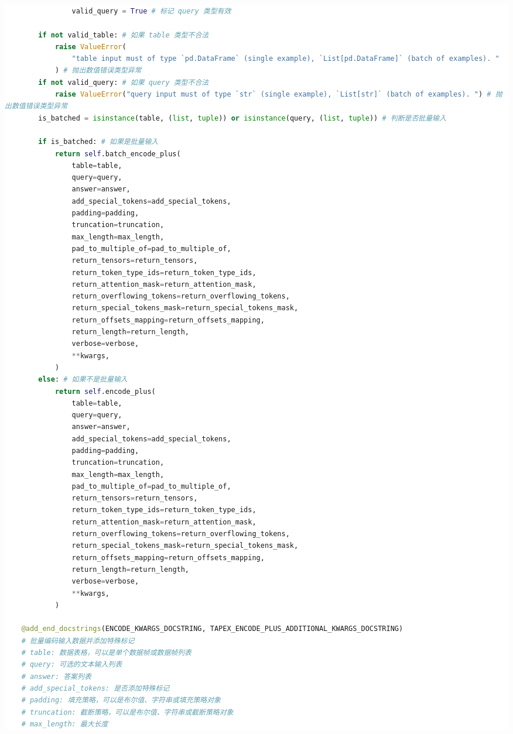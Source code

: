 ```py
                valid_query = True # 标记 query 类型有效

        if not valid_table: # 如果 table 类型不合法
            raise ValueError(
                "table input must of type `pd.DataFrame` (single example), `List[pd.DataFrame]` (batch of examples). "
            ) # 抛出数值错误类型异常
        if not valid_query: # 如果 query 类型不合法
            raise ValueError("query input must of type `str` (single example), `List[str]` (batch of examples). ") # 抛出数值错误类型异常
        is_batched = isinstance(table, (list, tuple)) or isinstance(query, (list, tuple)) # 判断是否批量输入

        if is_batched: # 如果是批量输入
            return self.batch_encode_plus(
                table=table,
                query=query,
                answer=answer,
                add_special_tokens=add_special_tokens,
                padding=padding,
                truncation=truncation,
                max_length=max_length,
                pad_to_multiple_of=pad_to_multiple_of,
                return_tensors=return_tensors,
                return_token_type_ids=return_token_type_ids,
                return_attention_mask=return_attention_mask,
                return_overflowing_tokens=return_overflowing_tokens,
                return_special_tokens_mask=return_special_tokens_mask,
                return_offsets_mapping=return_offsets_mapping,
                return_length=return_length,
                verbose=verbose,
                **kwargs,
            )
        else: # 如果不是批量输入
            return self.encode_plus(
                table=table,
                query=query,
                answer=answer,
                add_special_tokens=add_special_tokens,
                padding=padding,
                truncation=truncation,
                max_length=max_length,
                pad_to_multiple_of=pad_to_multiple_of,
                return_tensors=return_tensors,
                return_token_type_ids=return_token_type_ids,
                return_attention_mask=return_attention_mask,
                return_overflowing_tokens=return_overflowing_tokens,
                return_special_tokens_mask=return_special_tokens_mask,
                return_offsets_mapping=return_offsets_mapping,
                return_length=return_length,
                verbose=verbose,
                **kwargs,
            )

    @add_end_docstrings(ENCODE_KWARGS_DOCSTRING, TAPEX_ENCODE_PLUS_ADDITIONAL_KWARGS_DOCSTRING)
    # 批量编码输入数据并添加特殊标记
    # table: 数据表格，可以是单个数据帧或数据帧列表
    # query: 可选的文本输入列表
    # answer: 答案列表
    # add_special_tokens: 是否添加特殊标记
    # padding: 填充策略，可以是布尔值、字符串或填充策略对象
    # truncation: 截断策略，可以是布尔值、字符串或截断策略对象
    # max_length: 最大长度
```